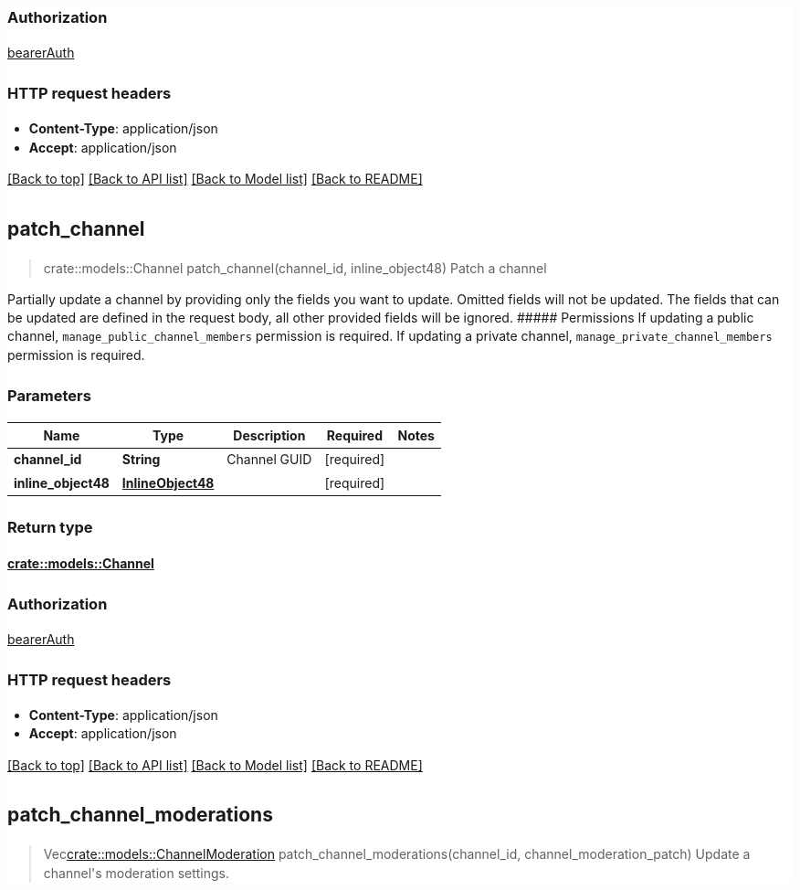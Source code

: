 ### Authorization

[bearerAuth](../README.md#bearerAuth)

### HTTP request headers

- **Content-Type**: application/json
- **Accept**: application/json

[[Back to top]](#) [[Back to API list]](../README.md#documentation-for-api-endpoints) [[Back to Model list]](../README.md#documentation-for-models) [[Back to README]](../README.md)


## patch_channel

> crate::models::Channel patch_channel(channel_id, inline_object48)
Patch a channel

Partially update a channel by providing only the fields you want to update. Omitted fields will not be updated. The fields that can be updated are defined in the request body, all other provided fields will be ignored. ##### Permissions If updating a public channel, `manage_public_channel_members` permission is required. If updating a private channel, `manage_private_channel_members` permission is required. 

### Parameters


Name | Type | Description  | Required | Notes
------------- | ------------- | ------------- | ------------- | -------------
**channel_id** | **String** | Channel GUID | [required] |
**inline_object48** | [**InlineObject48**](InlineObject48.md) |  | [required] |

### Return type

[**crate::models::Channel**](Channel.md)

### Authorization

[bearerAuth](../README.md#bearerAuth)

### HTTP request headers

- **Content-Type**: application/json
- **Accept**: application/json

[[Back to top]](#) [[Back to API list]](../README.md#documentation-for-api-endpoints) [[Back to Model list]](../README.md#documentation-for-models) [[Back to README]](../README.md)


## patch_channel_moderations

> Vec<crate::models::ChannelModeration> patch_channel_moderations(channel_id, channel_moderation_patch)
Update a channel's moderation settings.
